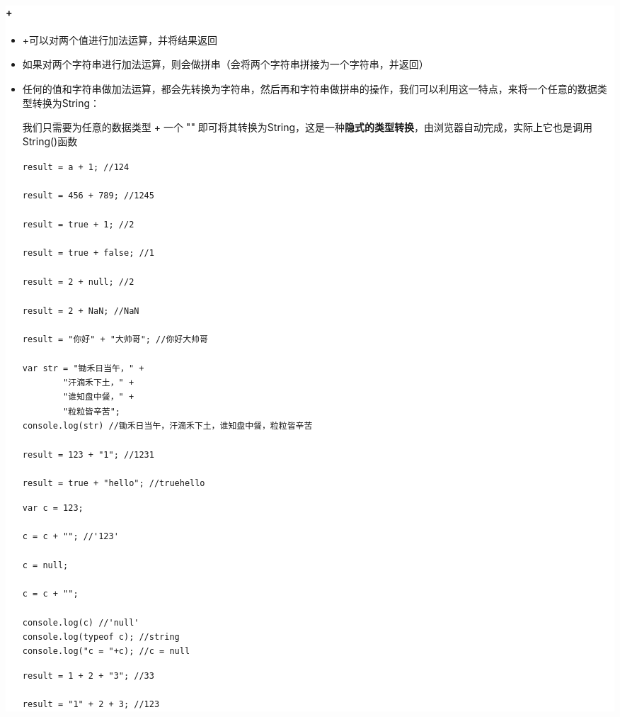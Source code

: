 #### +

- +可以对两个值进行加法运算，并将结果返回
- 如果对两个字符串进行加法运算，则会做拼串（会将两个字符串拼接为一个字符串，并返回）

- 任何的值和字符串做加法运算，都会先转换为字符串，然后再和字符串做拼串的操作，我们可以利用这一特点，来将一个任意的数据类型转换为String：

  我们只需要为任意的数据类型 + 一个 "" 即可将其转换为String，这是一种**隐式的类型转换**，由浏览器自动完成，实际上它也是调用String()函数

  ```
  result = a + 1; //124
  
  result = 456 + 789; //1245
  
  result = true + 1; //2
  
  result = true + false; //1
  
  result = 2 + null; //2
  
  result = 2 + NaN; //NaN
  
  result = "你好" + "大帅哥"; //你好大帅哥
  
  var str = "锄禾日当午，" +
          "汗滴禾下土，" +
          "谁知盘中餐，" +
          "粒粒皆辛苦";
  console.log(str) //锄禾日当午，汗滴禾下土，谁知盘中餐，粒粒皆辛苦
  
  result = 123 + "1"; //1231
  
  result = true + "hello"; //truehello
  ```

  ```
  var c = 123;
  
  c = c + ""; //'123'
  
  c = null;
  
  c = c + "";
  
  console.log(c) //'null'
  console.log(typeof c); //string
  console.log("c = "+c); //c = null
  ```

  ```
  result = 1 + 2 + "3"; //33
  
  result = "1" + 2 + 3; //123
  ```
